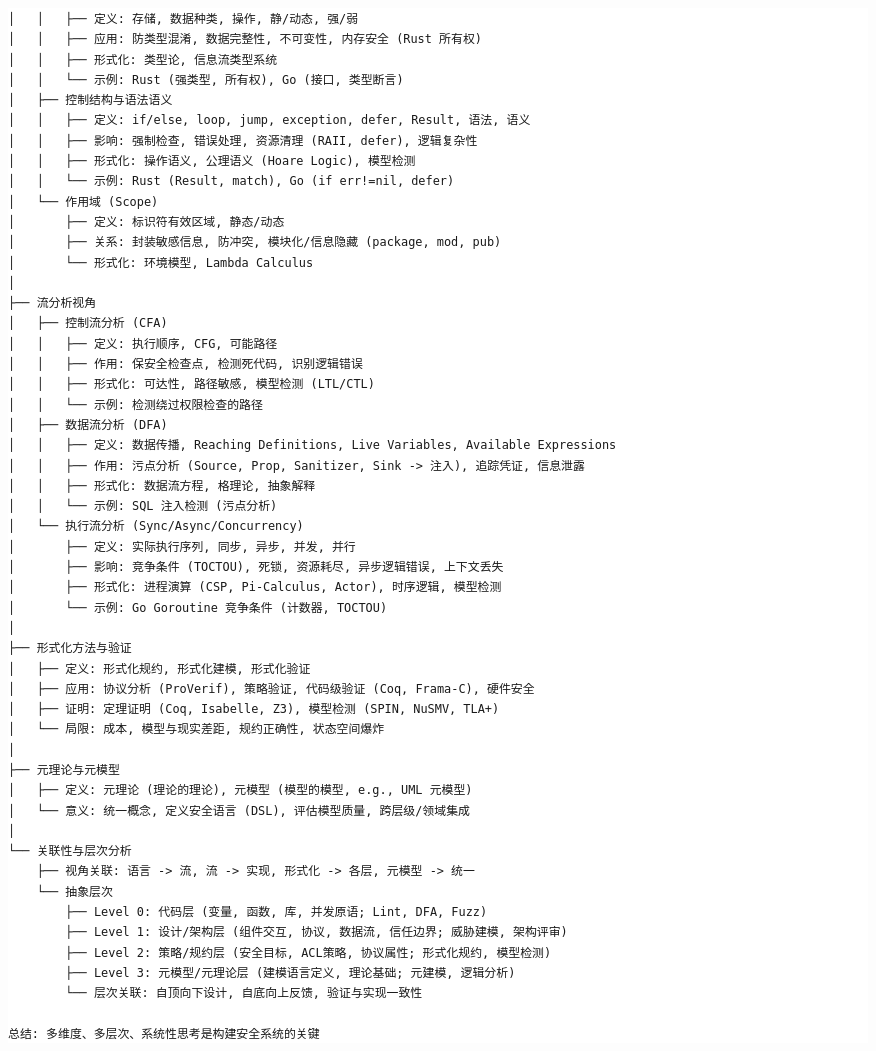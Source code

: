 ```text
│   │   ├── 定义: 存储, 数据种类, 操作, 静/动态, 强/弱
│   │   ├── 应用: 防类型混淆, 数据完整性, 不可变性, 内存安全 (Rust 所有权)
│   │   ├── 形式化: 类型论, 信息流类型系统
│   │   └── 示例: Rust (强类型, 所有权), Go (接口, 类型断言)
│   ├── 控制结构与语法语义
│   │   ├── 定义: if/else, loop, jump, exception, defer, Result, 语法, 语义
│   │   ├── 影响: 强制检查, 错误处理, 资源清理 (RAII, defer), 逻辑复杂性
│   │   ├── 形式化: 操作语义, 公理语义 (Hoare Logic), 模型检测
│   │   └── 示例: Rust (Result, match), Go (if err!=nil, defer)
│   └── 作用域 (Scope)
│       ├── 定义: 标识符有效区域, 静态/动态
│       ├── 关系: 封装敏感信息, 防冲突, 模块化/信息隐藏 (package, mod, pub)
│       └── 形式化: 环境模型, Lambda Calculus
│
├── 流分析视角
│   ├── 控制流分析 (CFA)
│   │   ├── 定义: 执行顺序, CFG, 可能路径
│   │   ├── 作用: 保安全检查点, 检测死代码, 识别逻辑错误
│   │   ├── 形式化: 可达性, 路径敏感, 模型检测 (LTL/CTL)
│   │   └── 示例: 检测绕过权限检查的路径
│   ├── 数据流分析 (DFA)
│   │   ├── 定义: 数据传播, Reaching Definitions, Live Variables, Available Expressions
│   │   ├── 作用: 污点分析 (Source, Prop, Sanitizer, Sink -> 注入), 追踪凭证, 信息泄露
│   │   ├── 形式化: 数据流方程, 格理论, 抽象解释
│   │   └── 示例: SQL 注入检测 (污点分析)
│   └── 执行流分析 (Sync/Async/Concurrency)
│       ├── 定义: 实际执行序列, 同步, 异步, 并发, 并行
│       ├── 影响: 竞争条件 (TOCTOU), 死锁, 资源耗尽, 异步逻辑错误, 上下文丢失
│       ├── 形式化: 进程演算 (CSP, Pi-Calculus, Actor), 时序逻辑, 模型检测
│       └── 示例: Go Goroutine 竞争条件 (计数器, TOCTOU)
│
├── 形式化方法与验证
│   ├── 定义: 形式化规约, 形式化建模, 形式化验证
│   ├── 应用: 协议分析 (ProVerif), 策略验证, 代码级验证 (Coq, Frama-C), 硬件安全
│   ├── 证明: 定理证明 (Coq, Isabelle, Z3), 模型检测 (SPIN, NuSMV, TLA+)
│   └── 局限: 成本, 模型与现实差距, 规约正确性, 状态空间爆炸
│
├── 元理论与元模型
│   ├── 定义: 元理论 (理论的理论), 元模型 (模型的模型, e.g., UML 元模型)
│   └── 意义: 统一概念, 定义安全语言 (DSL), 评估模型质量, 跨层级/领域集成
│
└── 关联性与层次分析
    ├── 视角关联: 语言 -> 流, 流 -> 实现, 形式化 -> 各层, 元模型 -> 统一
    └── 抽象层次
        ├── Level 0: 代码层 (变量, 函数, 库, 并发原语; Lint, DFA, Fuzz)
        ├── Level 1: 设计/架构层 (组件交互, 协议, 数据流, 信任边界; 威胁建模, 架构评审)
        ├── Level 2: 策略/规约层 (安全目标, ACL策略, 协议属性; 形式化规约, 模型检测)
        ├── Level 3: 元模型/元理论层 (建模语言定义, 理论基础; 元建模, 逻辑分析)
        └── 层次关联: 自顶向下设计, 自底向上反馈, 验证与实现一致性

总结: 多维度、多层次、系统性思考是构建安全系统的关键

```
